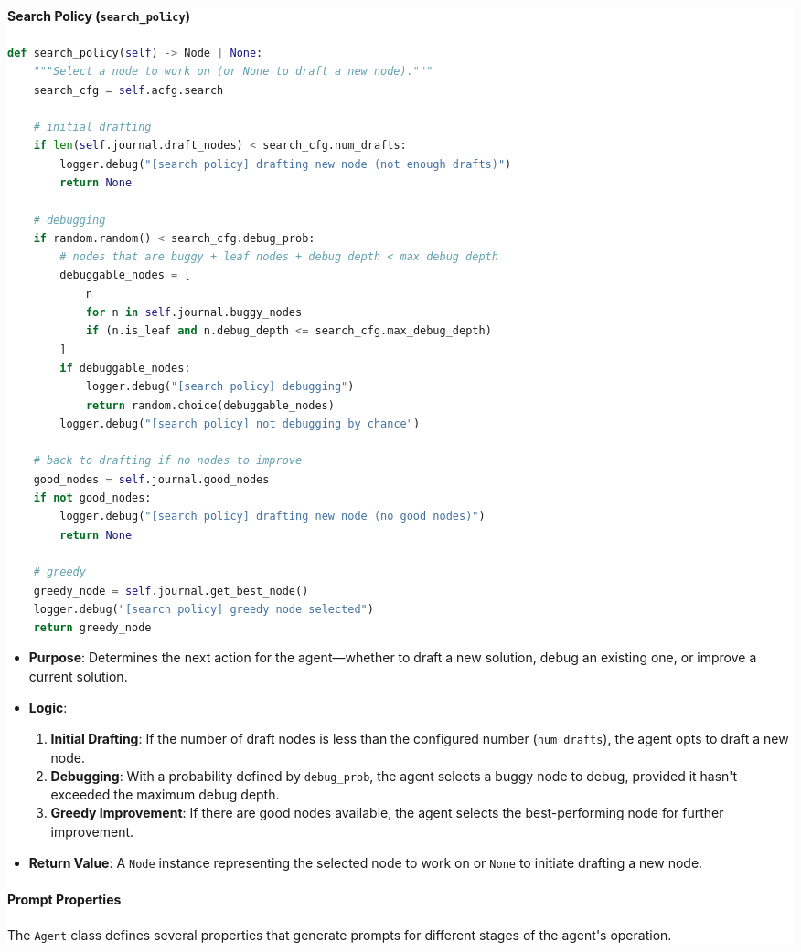 #### Search Policy (`search_policy`)

```python
def search_policy(self) -> Node | None:
    """Select a node to work on (or None to draft a new node)."""
    search_cfg = self.acfg.search

    # initial drafting
    if len(self.journal.draft_nodes) < search_cfg.num_drafts:
        logger.debug("[search policy] drafting new node (not enough drafts)")
        return None

    # debugging
    if random.random() < search_cfg.debug_prob:
        # nodes that are buggy + leaf nodes + debug depth < max debug depth
        debuggable_nodes = [
            n
            for n in self.journal.buggy_nodes
            if (n.is_leaf and n.debug_depth <= search_cfg.max_debug_depth)
        ]
        if debuggable_nodes:
            logger.debug("[search policy] debugging")
            return random.choice(debuggable_nodes)
        logger.debug("[search policy] not debugging by chance")

    # back to drafting if no nodes to improve
    good_nodes = self.journal.good_nodes
    if not good_nodes:
        logger.debug("[search policy] drafting new node (no good nodes)")
        return None

    # greedy
    greedy_node = self.journal.get_best_node()
    logger.debug("[search policy] greedy node selected")
    return greedy_node
```

- **Purpose**: Determines the next action for the agent—whether to draft a new solution, debug an existing one, or improve a current solution.
- **Logic**:
  1. **Initial Drafting**: If the number of draft nodes is less than the configured number (`num_drafts`), the agent opts to draft a new node.
  2. **Debugging**: With a probability defined by `debug_prob`, the agent selects a buggy node to debug, provided it hasn't exceeded the maximum debug depth.
  3. **Greedy Improvement**: If there are good nodes available, the agent selects the best-performing node for further improvement.
  
- **Return Value**: A `Node` instance representing the selected node to work on or `None` to initiate drafting a new node.

#### Prompt Properties

The `Agent` class defines several properties that generate prompts for different stages of the agent's operation.
